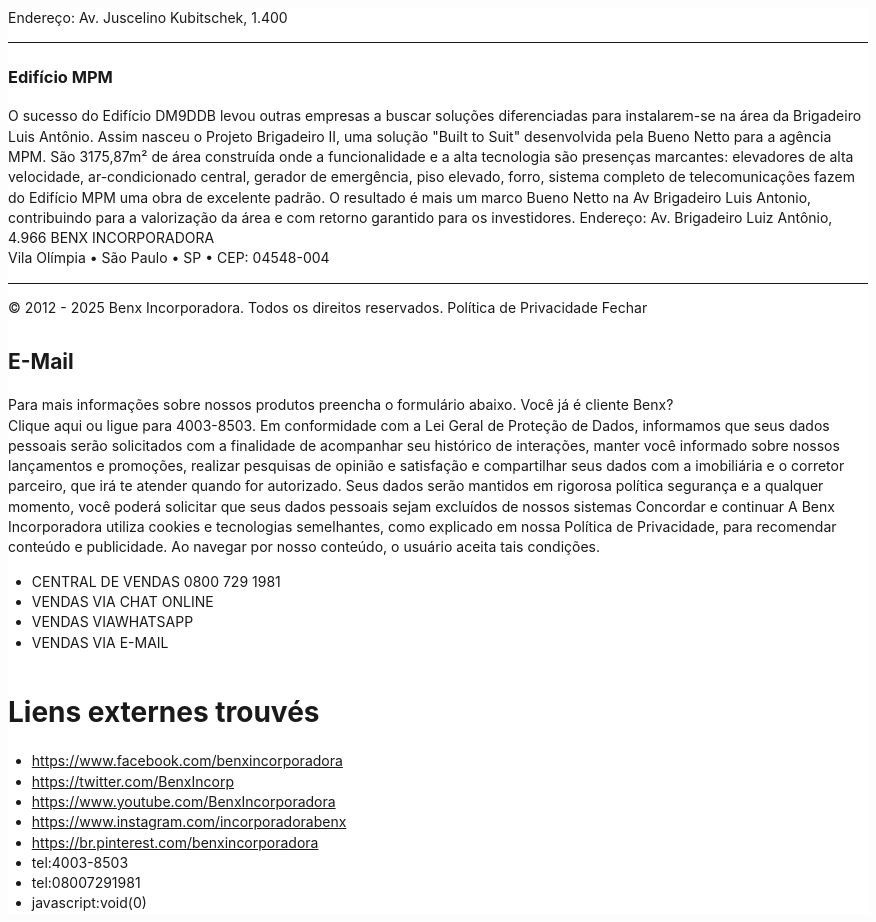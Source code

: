 Endereço: Av. Juscelino Kubitschek, 1.400
* * *
### Edifício MPM
O sucesso do Edifício DM9DDB levou outras empresas a buscar soluções diferenciadas para instalarem-se na área da Brigadeiro Luis Antônio.
Assim nasceu o Projeto Brigadeiro II, uma solução "Built to Suit" desenvolvida pela Bueno Netto para a agência MPM.
São 3175,87m² de área construída onde a funcionalidade e a alta tecnologia são presenças marcantes: elevadores de alta velocidade, ar-condicionado central, gerador de emergência, piso elevado, forro, sistema completo de telecomunicações fazem do Edifício MPM uma obra de excelente padrão.
O resultado é mais um marco Bueno Netto na Av Brigadeiro Luis Antonio, contribuindo para a valorização da área e com retorno garantido para os investidores.
Endereço: Av. Brigadeiro Luiz Antônio, 4.966
BENX INCORPORADORA   
Vila Olímpia • São Paulo • SP • CEP: 04548-004  

  *   *   *   *   * 

© 2012 - 2025 Benx Incorporadora. Todos os direitos reservados. Política de Privacidade
Fechar
## E-Mail
Para mais informações sobre nossos produtos preencha o formulário abaixo.
Você já é cliente Benx?   
Clique aqui ou ligue para 4003-8503. 
Em conformidade com a Lei Geral de Proteção de Dados, informamos que seus dados pessoais serão solicitados com a finalidade de acompanhar seu histórico de interações, manter você informado sobre nossos lançamentos e promoções, realizar pesquisas de opinião e satisfação e compartilhar seus dados com a imobiliária e o corretor parceiro, que irá te atender quando for autorizado. Seus dados serão mantidos em rigorosa política segurança e a qualquer momento, você poderá solicitar que seus dados pessoais sejam excluídos de nossos sistemas
Concordar e continuar
A Benx Incorporadora utiliza cookies e tecnologias semelhantes, como explicado em nossa Política de Privacidade, para recomendar conteúdo e publicidade. Ao navegar por nosso conteúdo, o usuário aceita tais condições.
  * CENTRAL DE VENDAS 0800 729 1981 
  * VENDAS VIA  CHAT ONLINE 
  * VENDAS VIAWHATSAPP 
  * VENDAS VIA E-MAIL 




# Liens externes trouvés
- https://www.facebook.com/benxincorporadora
- https://twitter.com/BenxIncorp
- https://www.youtube.com/BenxIncorporadora
- https://www.instagram.com/incorporadorabenx
- https://br.pinterest.com/benxincorporadora
- tel:4003-8503
- tel:08007291981
- javascript:void(0)